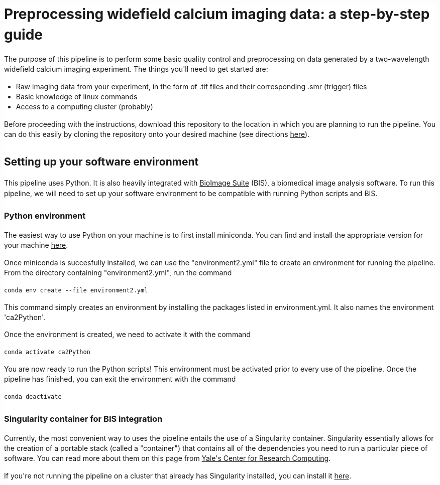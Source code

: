 # Preprocessing widefield calcium imaging data: a step-by-step guide
The purpose of this pipeline is to perform some basic quality control and preprocessing on data generated by a two-wavelength widefield calcium imaging experiment. The things you'll need to get started are:
- Raw imaging data from your experiment, in the form of .tif files and their corresponding .smr (trigger) files
- Basic knowledge of linux commands
- Access to a computing cluster (probably)

Before proceeding with the instructions, download this repository to the location in which you are planning to run the pipeline. You can do this easily by cloning the repository onto your desired machine (see directions [here](https://docs.github.com/en/repositories/creating-and-managing-repositories/cloning-a-repository)).

## Setting up your software environment
This pipeline uses Python. It is also heavily integrated with [BioImage Suite](https://bioimagesuiteweb.github.io/webapp/) (BIS), a biomedical image analysis software. To run this pipeline, we will need to set up your software environment to be compatible with running Python scripts and BIS.  

### Python environment
The easiest way to use Python on your machine is to first install miniconda. You can find and install the appropriate version for your machine [here](https://docs.conda.io/en/latest/miniconda.html). 

Once miniconda is succesfully installed, we can use the "environment2.yml" file to create an environment for running the pipeline. From the directory containing "environment2.yml", run the command
```
conda env create --file environment2.yml
```

This command simply creates an environment by installing the packages listed in environment.yml. It also names the environment 'ca2Python'. 

Once the environment is created, we need to activate it with the command
```
conda activate ca2Python
```

You are now ready to run the Python scripts! This environment must be activated prior to every use of the pipeline. Once the pipeline has finished, you can exit the environment with the command
```
conda deactivate
```

### Singularity container for BIS integration
Currently, the most convenient way to uses the pipeline entails the use of a Singularity container. Singularity essentially allows for the creation of a portable stack (called a "container") that contains all of the dependencies you need to run a particular piece of software. You can read more about them on this page from [Yale's Center for Research Computing](https://docs.ycrc.yale.edu/clusters-at-yale/guides/singularity/).

If you're not running the pipeline on a cluster that already has Singularity installed, you can install it [here](https://singularity.hpcng.org/user-docs/master/quick_start.html).
